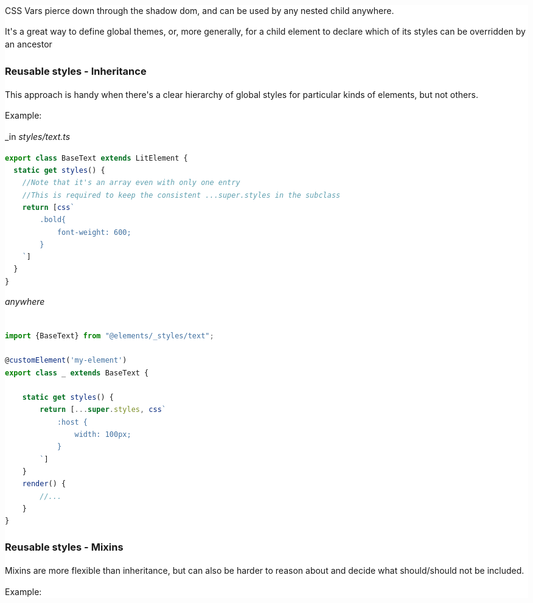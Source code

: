 CSS Vars pierce down through the shadow dom, and can be used by any nested child anywhere.

It's a great way to define global themes, or, more generally, for a child element to declare which of its styles can be overridden by an ancestor

### Reusable styles - Inheritance

This approach is handy when there's a clear hierarchy of global styles for particular kinds of elements, but not others.

Example:

_in _styles/text.ts_

```typescript
export class BaseText extends LitElement {
  static get styles() {
    //Note that it's an array even with only one entry
    //This is required to keep the consistent ...super.styles in the subclass
    return [css`
        .bold{
            font-weight: 600;
        }
    `]
  }
}
```

_anywhere_
```typescript

import {BaseText} from "@elements/_styles/text";

@customElement('my-element')
export class _ extends BaseText {

    static get styles() {
        return [...super.styles, css`
            :host {
                width: 100px;
            }
        `]
    }
    render() {
        //...
    }
}
```

### Reusable styles - Mixins

Mixins are more flexible than inheritance, but can also be harder to reason about and decide what should/should not be included.

Example:

